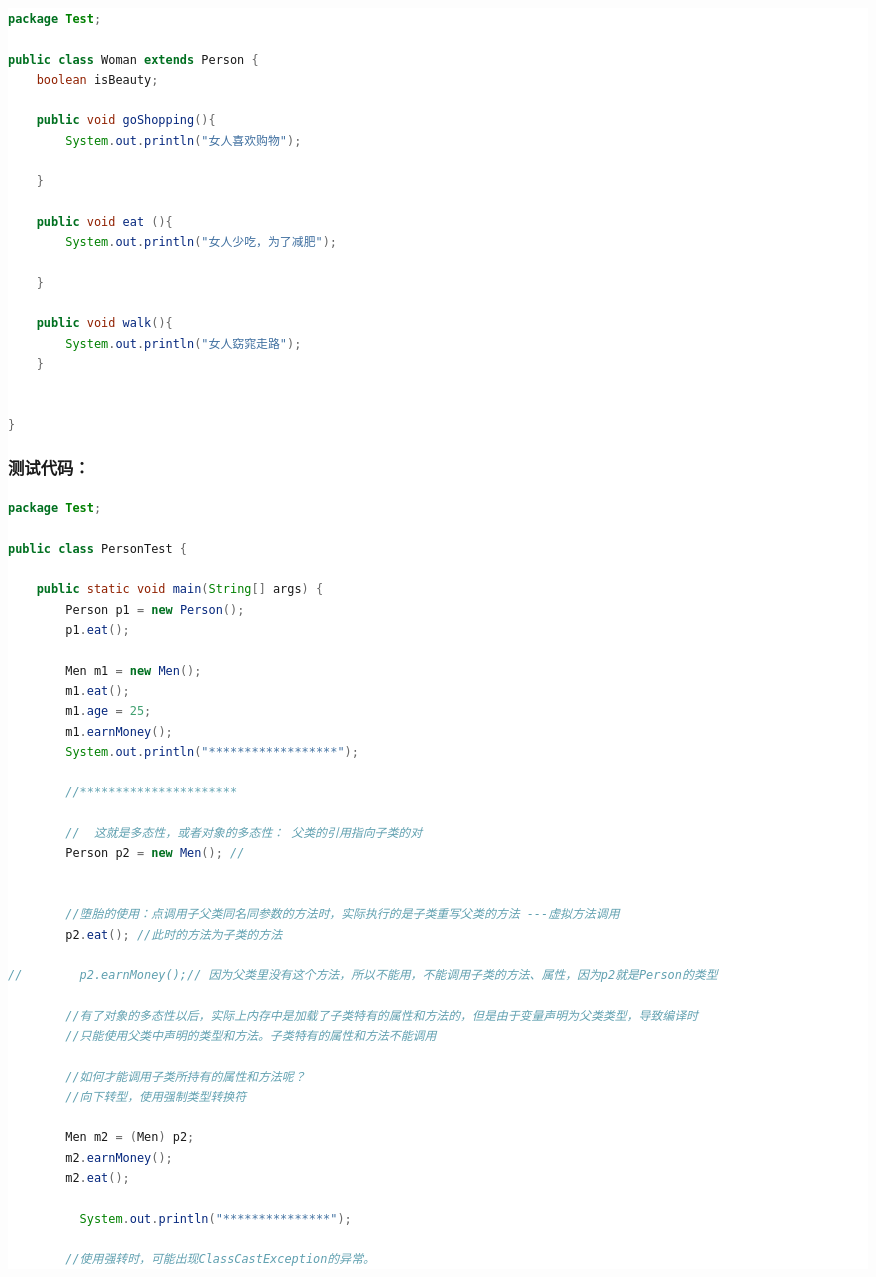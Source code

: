 ```java
package Test;

public class Woman extends Person {
    boolean isBeauty;

    public void goShopping(){
        System.out.println("女人喜欢购物");

    }

    public void eat (){
        System.out.println("女人少吃，为了减肥");

    }

    public void walk(){
        System.out.println("女人窈窕走路");
    }


}
```

### 测试代码：
```java
package Test;

public class PersonTest {

    public static void main(String[] args) {
        Person p1 = new Person();
        p1.eat();

        Men m1 = new Men();
        m1.eat();
        m1.age = 25;
        m1.earnMoney();
        System.out.println("******************");

        //**********************

        //  这就是多态性，或者对象的多态性： 父类的引用指向子类的对
        Person p2 = new Men(); //


        //堕胎的使用：点调用子父类同名同参数的方法时，实际执行的是子类重写父类的方法 ---虚拟方法调用
        p2.eat(); //此时的方法为子类的方法

//        p2.earnMoney();// 因为父类里没有这个方法，所以不能用，不能调用子类的方法、属性，因为p2就是Person的类型

        //有了对象的多态性以后，实际上内存中是加载了子类特有的属性和方法的，但是由于变量声明为父类类型，导致编译时
        //只能使用父类中声明的类型和方法。子类特有的属性和方法不能调用

        //如何才能调用子类所持有的属性和方法呢？
        //向下转型，使用强制类型转换符

        Men m2 = (Men) p2;
        m2.earnMoney();
        m2.eat();
        
          System.out.println("***************");

        //使用强转时，可能出现ClassCastException的异常。
```